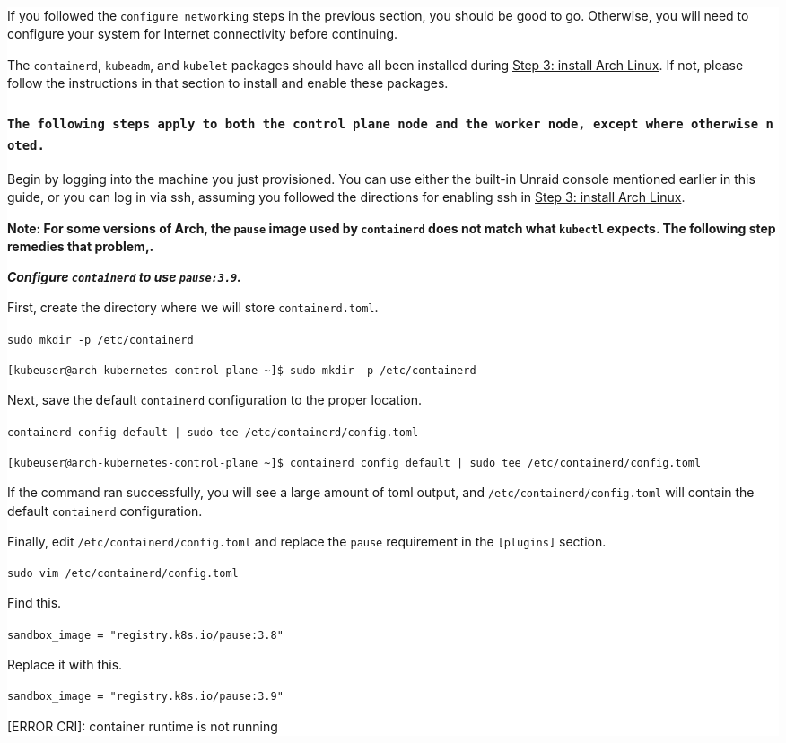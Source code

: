 If you followed the `configure networking` steps in the previous section, you should be good to go. Otherwise, you will need to configure your system for Internet connectivity before continuing.

The `containerd`, `kubeadm`, and `kubelet` packages should have all been installed during [Step 3: install Arch Linux](#step-3-install-arch-linux). If not, please follow the instructions in that section to install and enable these packages.

### `The following steps apply to both the control plane node and the worker node, except where otherwise noted.`

Begin by logging into the machine you just provisioned. You can use either the built-in Unraid console mentioned earlier in this guide, or you can log in via ssh, assuming you followed the directions for enabling ssh in [Step 3: install Arch Linux](#step-3-install-arch-linux).


__Note: For some versions of Arch, the `pause` image used by `containerd` does not match what `kubectl` expects. The following step remedies that problem,.__

***Configure `containerd` to use `pause:3.9`.***

First, create the directory where we will store `containerd.toml`.

```
sudo mkdir -p /etc/containerd
```

```
[kubeuser@arch-kubernetes-control-plane ~]$ sudo mkdir -p /etc/containerd
```

Next, save the default `containerd` configuration to the proper location.

```
containerd config default | sudo tee /etc/containerd/config.toml
```

```
[kubeuser@arch-kubernetes-control-plane ~]$ containerd config default | sudo tee /etc/containerd/config.toml
```

If the command ran successfully, you will see a large amount of toml output, and `/etc/containerd/config.toml` will contain the default `containerd` configuration.

Finally, edit `/etc/containerd/config.toml` and replace the `pause` requirement in the `[plugins]` section.

```
sudo vim /etc/containerd/config.toml
```

Find this.

```
sandbox_image = "registry.k8s.io/pause:3.8"
```

Replace it with this.

```
sandbox_image = "registry.k8s.io/pause:3.9"
```


[ERROR CRI]: container runtime is not running